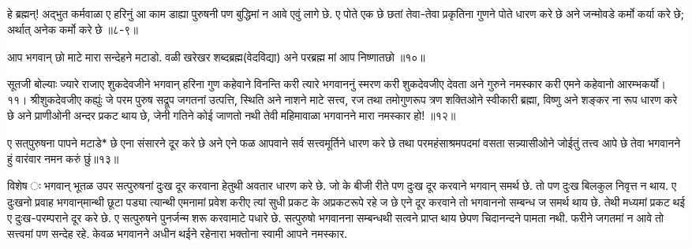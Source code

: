 हे ब्रह्मन्‌! अद्‌भुत कर्मवाळा ए हरिनुं आ काम डाह्या पुरुषनी पण बुद्धिमां न
आवे एवुं लागे छे. ए पोते एक छे छतां तेवा-तेवा प्रकृतिना गुणने पोते धारण करे
छे अने जन्मोवडे कर्मो कर्या करे छे; अर्थात्‌ अनेक कर्मो करे छे ॥८-९॥

आप भगवान्‌ छो माटे मारा सन्देहने मटाडो. वळी खरेखर शब्दब्रह्म(वेदविद्या)
अने परब्रह्म मां आप निष्णातछो ॥१०॥

सूतजी बोल्याः ज्यारे राजाए शुकदेवजीने भगवान्‌ हरिना गुण कहेवाने
विनन्ति करी त्यारे भगवाननुं स्मरण करी शुकदेवजीए देवता अने गुरुने नमस्कार
करी एमने कहेवानो आरम्भकर्यो।११।
श्रीशुकदेवजीए कह्युंः जे परम पुरुष सद्रूप जगतनां उत्पत्ति, स्थिति अने
नाशने माटे सत्त्व, रज तथा तमोगुणरूप त्रण शक्तिओने स्वीकारी ब्रह्मा, विष्णु
अने शङ्कर ना रूप धारण करे छे अने प्राणीओनी अन्दर प्रकट थाय छे, जेनी गतिने
कोई जाणतो नथी तेवी महिमावाळा भगवानने मारा नमस्कार हो! ॥१२॥

ए सत्‌पुरुषना पापने मटाडे* छे एना संसारने दूर करे छे अने एने फळ
आपवाने सर्व सत्त्वमूर्तिने धारण करे छे तथा परमहंसाश्रमपदमां वसता
सन्न्यासीओने जोईतुं तत्त्व आपे छे तेवा भगवानने हुं वारंवार नमन करुं छुं॥१३॥

विशेष ः भगवान्‌ भूतळ उपर सत्पुरुषनां दुःख दूर करवाना हेतुथी अवतार धारण करे छे.
जो के बीजी रीते पण दुःख दूर करवाने भगवान्‌ समर्थ छे. तो पण दुःख बिलकुल निवृत्त न
थाय. ए दुःखनो प्रवाह भगवान्‌मान्थी छूटा पड्या त्यान्थी एमनामां प्रवेश करीए त्यां सुधी
प्रकट के अप्रकटरूपे रहे ज छे एने दूर करवाने तो भगवाननो सम्बन्ध ज समर्थ थाय छे.
तेथी मध्यमां प्रकट थई ए दुःख-परम्पराने दूर करे छे. ए सत्पुरुषने पुनर्जन्म शरू करवामाटे
पधारे छे. सत्पुरुषो भगवानना सम्बन्धथी सत्वने प्राप्त थाय छेपण चिदानन्दने पामता
नथी. फरीने जगतमां न आवे तो सत्त्वमां पण सन्देह रहे.
केवळ भगवानने अधीन थईने रहेनारा भक्तोना स्वामी आपने नमस्कार.
